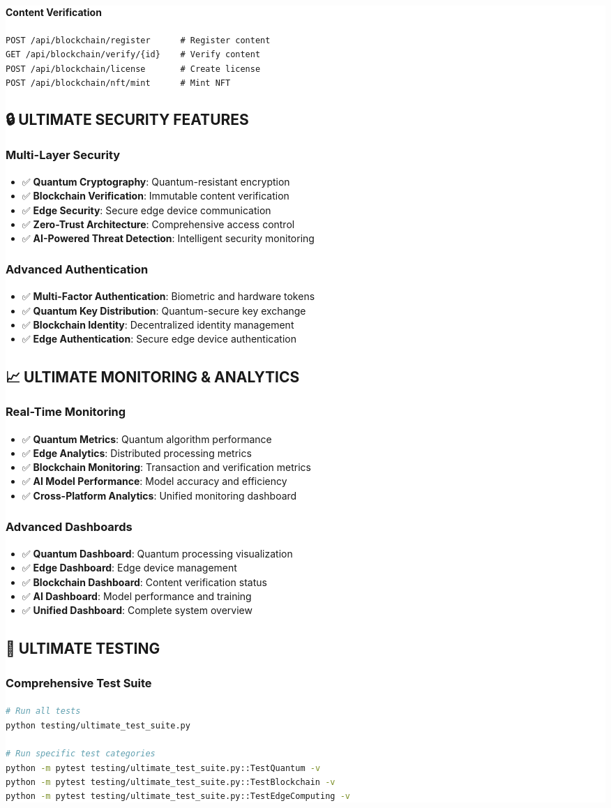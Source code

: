 #### **Content Verification**
```http
POST /api/blockchain/register      # Register content
GET /api/blockchain/verify/{id}    # Verify content
POST /api/blockchain/license       # Create license
POST /api/blockchain/nft/mint      # Mint NFT
```

## 🔒 **ULTIMATE SECURITY FEATURES**

### **Multi-Layer Security**
- ✅ **Quantum Cryptography**: Quantum-resistant encryption
- ✅ **Blockchain Verification**: Immutable content verification
- ✅ **Edge Security**: Secure edge device communication
- ✅ **Zero-Trust Architecture**: Comprehensive access control
- ✅ **AI-Powered Threat Detection**: Intelligent security monitoring

### **Advanced Authentication**
- ✅ **Multi-Factor Authentication**: Biometric and hardware tokens
- ✅ **Quantum Key Distribution**: Quantum-secure key exchange
- ✅ **Blockchain Identity**: Decentralized identity management
- ✅ **Edge Authentication**: Secure edge device authentication

## 📈 **ULTIMATE MONITORING & ANALYTICS**

### **Real-Time Monitoring**
- ✅ **Quantum Metrics**: Quantum algorithm performance
- ✅ **Edge Analytics**: Distributed processing metrics
- ✅ **Blockchain Monitoring**: Transaction and verification metrics
- ✅ **AI Model Performance**: Model accuracy and efficiency
- ✅ **Cross-Platform Analytics**: Unified monitoring dashboard

### **Advanced Dashboards**
- ✅ **Quantum Dashboard**: Quantum processing visualization
- ✅ **Edge Dashboard**: Edge device management
- ✅ **Blockchain Dashboard**: Content verification status
- ✅ **AI Dashboard**: Model performance and training
- ✅ **Unified Dashboard**: Complete system overview

## 🧪 **ULTIMATE TESTING**

### **Comprehensive Test Suite**
```bash
# Run all tests
python testing/ultimate_test_suite.py

# Run specific test categories
python -m pytest testing/ultimate_test_suite.py::TestQuantum -v
python -m pytest testing/ultimate_test_suite.py::TestBlockchain -v
python -m pytest testing/ultimate_test_suite.py::TestEdgeComputing -v
```

